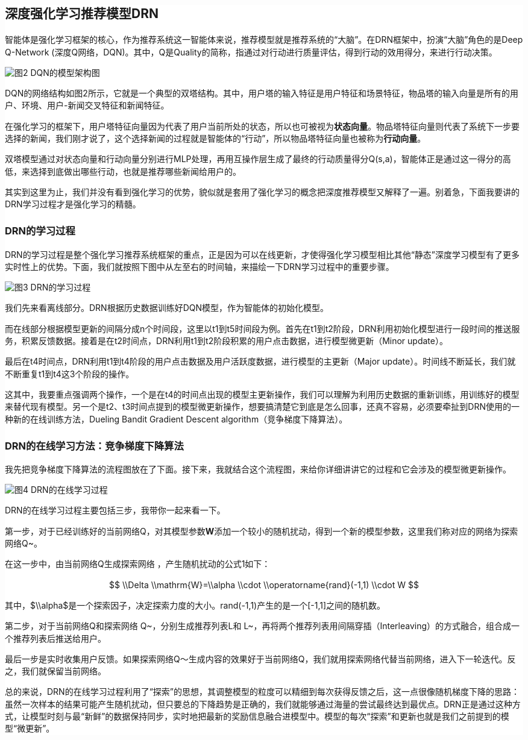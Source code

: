 ## 深度强化学习推荐模型DRN

智能体是强化学习框架的核心，作为推荐系统这一智能体来说，推荐模型就是推荐系统的“大脑”。在DRN框架中，扮演“大脑”角色的是Deep Q-Network (深度Q网络，DQN)。其中，Q是Quality的简称，指通过对行动进行质量评估，得到行动的效用得分，来进行行动决策。

![](https://static001.geekbang.org/resource/image/75/8a/75d38d425b1a72350ce85e8b676d928a.jpg?wh=1236%2A748 "图2 DQN的模型架构图")

DQN的网络结构如图2所示，它就是一个典型的双塔结构。其中，用户塔的输入特征是用户特征和场景特征，物品塔的输入向量是所有的用户、环境、用户-新闻交叉特征和新闻特征。

在强化学习的框架下，用户塔特征向量因为代表了用户当前所处的状态，所以也可被视为**状态向量**。物品塔特征向量则代表了系统下一步要选择的新闻，我们刚才说了，这个选择新闻的过程就是智能体的“行动”，所以物品塔特征向量也被称为**行动向量**。

双塔模型通过对状态向量和行动向量分别进行MLP处理，再用互操作层生成了最终的行动质量得分Q(s,a)，智能体正是通过这一得分的高低，来选择到底做出哪些行动，也就是推荐哪些新闻给用户的。

其实到这里为止，我们并没有看到强化学习的优势，貌似就是套用了强化学习的概念把深度推荐模型又解释了一遍。别着急，下面我要讲的DRN学习过程才是强化学习的精髓。

### DRN的学习过程

DRN的学习过程是整个强化学习推荐系统框架的重点，正是因为可以在线更新，才使得强化学习模型相比其他“静态”深度学习模型有了更多实时性上的优势。下面，我们就按照下图中从左至右的时间轴，来描绘一下DRN学习过程中的重要步骤。

![](https://static001.geekbang.org/resource/image/96/2a/96509410e50e019e5077f6a2a909292a.jpg?wh=1448%2A838 "图3 DRN的学习过程")

我们先来看离线部分。DRN根据历史数据训练好DQN模型，作为智能体的初始化模型。

而在线部分根据模型更新的间隔分成n个时间段，这里以t1到t5时间段为例。首先在t1到t2阶段，DRN利用初始化模型进行一段时间的推送服务，积累反馈数据。接着是在t2时间点，DRN利用t1到t2阶段积累的用户点击数据，进行模型微更新（Minor update）。

最后在t4时间点，DRN利用t1到t4阶段的用户点击数据及用户活跃度数据，进行模型的主更新（Major update）。时间线不断延长，我们就不断重复t1到t4这3个阶段的操作。

这其中，我要重点强调两个操作，一个是在t4的时间点出现的模型主更新操作，我们可以理解为利用历史数据的重新训练，用训练好的模型来替代现有模型。另一个是t2、t3时间点提到的模型微更新操作，想要搞清楚它到底是怎么回事，还真不容易，必须要牵扯到DRN使用的一种新的在线训练方法，Dueling Bandit Gradient Descent algorithm（竞争梯度下降算法）。

### DRN的在线学习方法：竞争梯度下降算法

我先把竞争梯度下降算法的流程图放在了下面。接下来，我就结合这个流程图，来给你详细讲讲它的过程和它会涉及的模型微更新操作。

![](https://static001.geekbang.org/resource/image/c9/14/c94b7122f71d8b7845ffca3fd239e314.jpg?wh=1246%2A1230 "图4 DRN的在线学习过程")

DRN的在线学习过程主要包括三步，我带你一起来看一下。

第一步，对于已经训练好的当前网络Q，对其模型参数**W**添加一个较小的随机扰动，得到一个新的模型参数，这里我们称对应的网络为探索网络Q~。

在这一步中，由当前网络Q生成探索网络 ，产生随机扰动的公式1如下：

$$  
\\Delta \\mathrm{W}=\\alpha \\cdot \\operatorname{rand}(-1,1) \\cdot W  
$$

其中，$\\alpha$是一个探索因子，决定探索力度的大小。rand(-1,1)产生的是一个\[-1,1]之间的随机数。

第二步，对于当前网络Q和探索网络 Q~，分别生成推荐列表L和 L~，再将两个推荐列表用间隔穿插（Interleaving）的方式融合，组合成一个推荐列表后推送给用户。

最后一步是实时收集用户反馈。如果探索网络Q～生成内容的效果好于当前网络Q，我们就用探索网络代替当前网络，进入下一轮迭代。反之，我们就保留当前网络。

总的来说，DRN的在线学习过程利用了“探索”的思想，其调整模型的粒度可以精细到每次获得反馈之后，这一点很像随机梯度下降的思路：虽然一次样本的结果可能产生随机扰动，但只要总的下降趋势是正确的，我们就能够通过海量的尝试最终达到最优点。DRN正是通过这种方式，让模型时刻与最“新鲜”的数据保持同步，实时地把最新的奖励信息融合进模型中。模型的每次“探索”和更新也就是我们之前提到的模型“微更新”。
